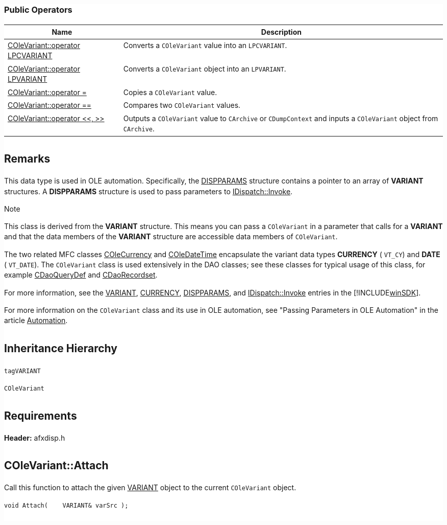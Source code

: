 ### Public Operators  
  
|Name|Description|  
|----------|-----------------|  
|[COleVariant::operator LPCVARIANT](#colevariant__operator_lpcvariant)|Converts a `COleVariant` value into an `LPCVARIANT`.|  
|[COleVariant::operator LPVARIANT](#colevariant__operator_lpvariant)|Converts a `COleVariant` object into an `LPVARIANT`.|  
|[COleVariant::operator =](#colevariant__operator__eq)|Copies a `COleVariant` value.|  
|[COleVariant::operator ==](#colevariant__operator__eq_eq)|Compares two `COleVariant` values.|  
|[COleVariant::operator <<, >>](#colevariant__operator__lt__lt___gt__gt_)|Outputs a `COleVariant` value to `CArchive` or `CDumpContext` and inputs a `COleVariant` object from `CArchive`.|  
  
## Remarks  
 This data type is used in OLE automation. Specifically, the [DISPPARAMS](assetId:///a16e5a21-766e-4287-b039-13429aa78f8b) structure contains a pointer to an array of **VARIANT** structures. A **DISPPARAMS** structure is used to pass parameters to [IDispatch::Invoke](assetId:///964ade8e-9d8a-4d32-bd47-aa678912a54d).  
  
> [!NOTE]
>  This class is derived from the **VARIANT** structure. This means you can pass a `COleVariant` in a parameter that calls for a **VARIANT** and that the data members of the **VARIANT** structure are accessible data members of `COleVariant`.  
  
 The two related MFC classes [COleCurrency](../vs140/COleCurrency-Class.md) and [COleDateTime](../vs140/COleDateTime-Class.md) encapsulate the variant data types **CURRENCY** ( `VT_CY`) and **DATE** ( `VT_DATE`). The `COleVariant` class is used extensively in the DAO classes; see these classes for typical usage of this class, for example [CDaoQueryDef](../vs140/CDaoQueryDef-Class.md) and [CDaoRecordset](../vs140/CDaoRecordset-Class.md).  
  
 For more information, see the [VARIANT](assetId:///e305240e-9e11-4006-98cc-26f4932d2118), [CURRENCY](assetId:///5e81273c-7289-45c7-93c0-32c1553f708e), [DISPPARAMS](assetId:///a16e5a21-766e-4287-b039-13429aa78f8b), and [IDispatch::Invoke](assetId:///964ade8e-9d8a-4d32-bd47-aa678912a54d) entries in the [!INCLUDE[winSDK](../vs140/includes/winSDK_md.md)].  
  
 For more information on the `COleVariant` class and its use in OLE automation, see "Passing Parameters in OLE Automation" in the article [Automation](../vs140/Automation.md).  
  
## Inheritance Hierarchy  
 `tagVARIANT`  
  
 `COleVariant`  
  
## Requirements  
 **Header:** afxdisp.h  
  
##  <a name="colevariant__attach"></a>  COleVariant::Attach  
 Call this function to attach the given [VARIANT](assetId:///e305240e-9e11-4006-98cc-26f4932d2118) object to the current `COleVariant` object.  
  
```  
void Attach(    VARIANT& varSrc );  
  
```  
  